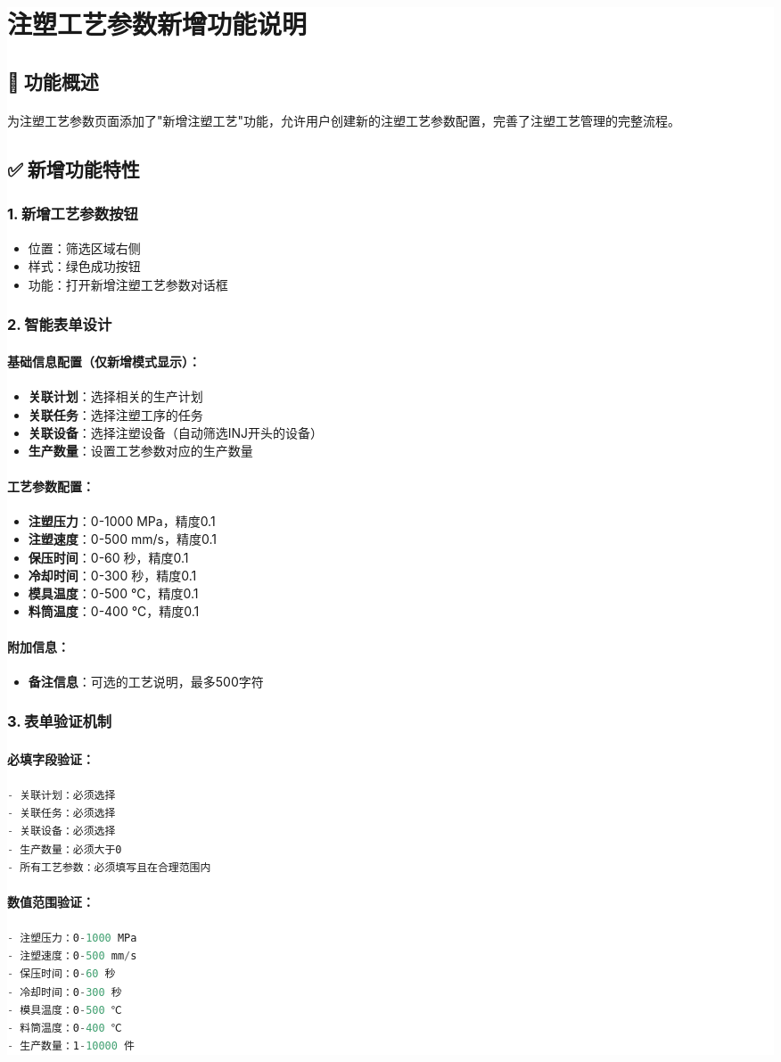 # 注塑工艺参数新增功能说明

## 🎯 **功能概述**

为注塑工艺参数页面添加了"新增注塑工艺"功能，允许用户创建新的注塑工艺参数配置，完善了注塑工艺管理的完整流程。

## ✅ **新增功能特性**

### 1. **新增工艺参数按钮**
- 位置：筛选区域右侧
- 样式：绿色成功按钮
- 功能：打开新增注塑工艺参数对话框

### 2. **智能表单设计**

#### 基础信息配置（仅新增模式显示）：
- **关联计划**：选择相关的生产计划
- **关联任务**：选择注塑工序的任务
- **关联设备**：选择注塑设备（自动筛选INJ开头的设备）
- **生产数量**：设置工艺参数对应的生产数量

#### 工艺参数配置：
- **注塑压力**：0-1000 MPa，精度0.1
- **注塑速度**：0-500 mm/s，精度0.1
- **保压时间**：0-60 秒，精度0.1
- **冷却时间**：0-300 秒，精度0.1
- **模具温度**：0-500 ℃，精度0.1
- **料筒温度**：0-400 ℃，精度0.1

#### 附加信息：
- **备注信息**：可选的工艺说明，最多500字符

### 3. **表单验证机制**

#### 必填字段验证：
```javascript
- 关联计划：必须选择
- 关联任务：必须选择
- 关联设备：必须选择
- 生产数量：必须大于0
- 所有工艺参数：必须填写且在合理范围内
```

#### 数值范围验证：
```javascript
- 注塑压力：0-1000 MPa
- 注塑速度：0-500 mm/s
- 保压时间：0-60 秒
- 冷却时间：0-300 秒
- 模具温度：0-500 ℃
- 料筒温度：0-400 ℃
- 生产数量：1-10000 件
```
